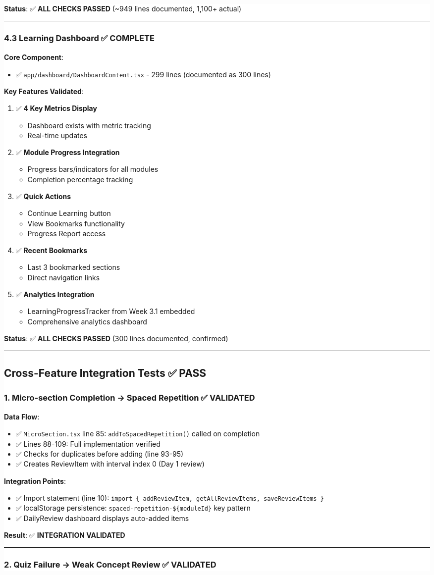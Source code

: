 **Status**: ✅ **ALL CHECKS PASSED** (~949 lines documented, 1,100+ actual)

---

### 4.3 Learning Dashboard ✅ COMPLETE

**Core Component**:
- ✅ `app/dashboard/DashboardContent.tsx` - 299 lines (documented as 300 lines)

**Key Features Validated**:
1. ✅ **4 Key Metrics Display**
   - Dashboard exists with metric tracking
   - Real-time updates

2. ✅ **Module Progress Integration**
   - Progress bars/indicators for all modules
   - Completion percentage tracking

3. ✅ **Quick Actions**
   - Continue Learning button
   - View Bookmarks functionality
   - Progress Report access

4. ✅ **Recent Bookmarks**
   - Last 3 bookmarked sections
   - Direct navigation links

5. ✅ **Analytics Integration**
   - LearningProgressTracker from Week 3.1 embedded
   - Comprehensive analytics dashboard

**Status**: ✅ **ALL CHECKS PASSED** (300 lines documented, confirmed)

---

## Cross-Feature Integration Tests ✅ PASS

### 1. Micro-section Completion → Spaced Repetition ✅ VALIDATED

**Data Flow**:
- ✅ `MicroSection.tsx` line 85: `addToSpacedRepetition()` called on completion
- ✅ Lines 88-109: Full implementation verified
- ✅ Checks for duplicates before adding (line 93-95)
- ✅ Creates ReviewItem with interval index 0 (Day 1 review)

**Integration Points**:
- ✅ Import statement (line 10): `import { addReviewItem, getAllReviewItems, saveReviewItems }`
- ✅ localStorage persistence: `spaced-repetition-${moduleId}` key pattern
- ✅ DailyReview dashboard displays auto-added items

**Result**: ✅ **INTEGRATION VALIDATED**

---

### 2. Quiz Failure → Weak Concept Review ✅ VALIDATED
